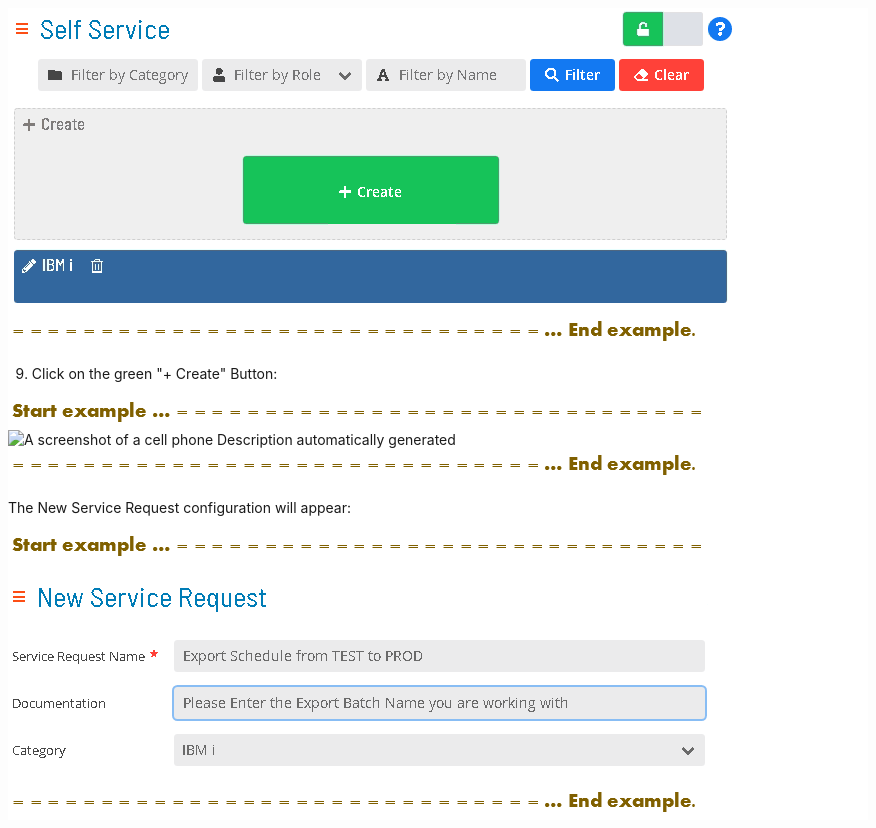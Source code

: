 ![](.//media/image9.png)
![](.//media/EndExample.png)



9.  Click on the green "+ Create" Button:

![](.//media/StartExample.png)
![A screenshot of a cell phone Description automatically
generated](.//media/image10.png)
![](.//media/EndExample.png)


The New Service Request configuration will appear:

![](.//media/StartExample.png)
![](.//media/image11.png)
![](.//media/EndExample.png)
